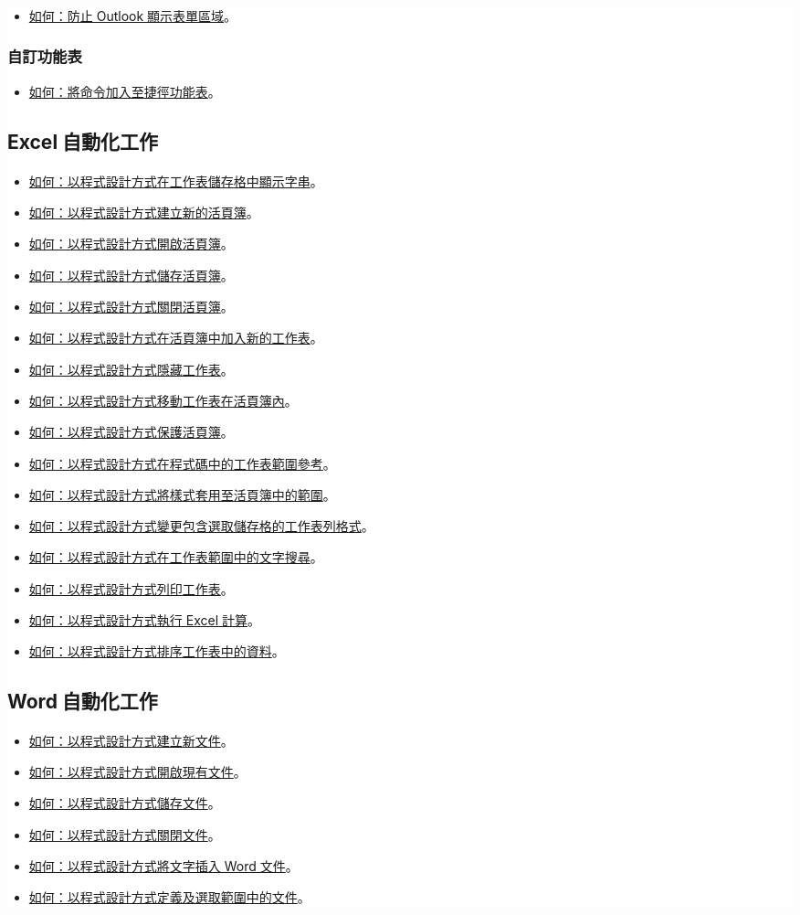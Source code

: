 -   [如何：防止 Outlook 顯示表單區域](../vsto/how-to-prevent-outlook-from-displaying-a-form-region.md)。

### <a name="custom-menus"></a>自訂功能表

-   [如何：將命令加入至捷徑功能表](../vsto/how-to-add-commands-to-shortcut-menus.md)。

##  <a name="excel"></a> Excel 自動化工作

-   [如何：以程式設計方式在工作表儲存格中顯示字串](../vsto/how-to-programmatically-display-a-string-in-a-worksheet-cell.md)。

-   [如何：以程式設計方式建立新的活頁簿](../vsto/how-to-programmatically-create-new-workbooks.md)。

-   [如何：以程式設計方式開啟活頁簿](../vsto/how-to-programmatically-open-workbooks.md)。

-   [如何：以程式設計方式儲存活頁簿](../vsto/how-to-programmatically-save-workbooks.md)。

-   [如何：以程式設計方式關閉活頁簿](../vsto/how-to-programmatically-close-workbooks.md)。

-   [如何：以程式設計方式在活頁簿中加入新的工作表](../vsto/how-to-programmatically-add-new-worksheets-to-workbooks.md)。

-   [如何：以程式設計方式隱藏工作表](../vsto/how-to-programmatically-hide-worksheets.md)。

-   [如何：以程式設計方式移動工作表在活頁簿內](../vsto/how-to-programmatically-move-worksheets-within-workbooks.md)。

-   [如何：以程式設計方式保護活頁簿](../vsto/how-to-programmatically-protect-workbooks.md)。

-   [如何：以程式設計方式在程式碼中的工作表範圍參考](../vsto/how-to-programmatically-refer-to-worksheet-ranges-in-code.md)。

-   [如何：以程式設計方式將樣式套用至活頁簿中的範圍](../vsto/how-to-programmatically-apply-styles-to-ranges-in-workbooks.md)。

-   [如何：以程式設計方式變更包含選取儲存格的工作表列格式](../vsto/how-to-programmatically-change-formatting-in-worksheet-rows-containing-selected-cells.md)。

-   [如何：以程式設計方式在工作表範圍中的文字搜尋](../vsto/how-to-programmatically-search-for-text-in-worksheet-ranges.md)。

-   [如何：以程式設計方式列印工作表](../vsto/how-to-programmatically-print-worksheets.md)。

-   [如何：以程式設計方式執行 Excel 計算](../vsto/how-to-programmatically-run-excel-calculations-programmatically.md)。

-   [如何：以程式設計方式排序工作表中的資料](../vsto/how-to-programmatically-sort-data-in-worksheets.md)。

##  <a name="word"></a> Word 自動化工作

-   [如何：以程式設計方式建立新文件](../vsto/how-to-programmatically-create-new-documents.md)。

-   [如何：以程式設計方式開啟現有文件](../vsto/how-to-programmatically-open-existing-documents.md)。

-   [如何：以程式設計方式儲存文件](../vsto/how-to-programmatically-save-documents.md)。

-   [如何：以程式設計方式關閉文件](../vsto/how-to-programmatically-close-documents.md)。

-   [如何：以程式設計方式將文字插入 Word 文件](../vsto/how-to-programmatically-insert-text-into-word-documents.md)。

-   [如何：以程式設計方式定義及選取範圍中的文件](../vsto/how-to-programmatically-define-and-select-ranges-in-documents.md)。
